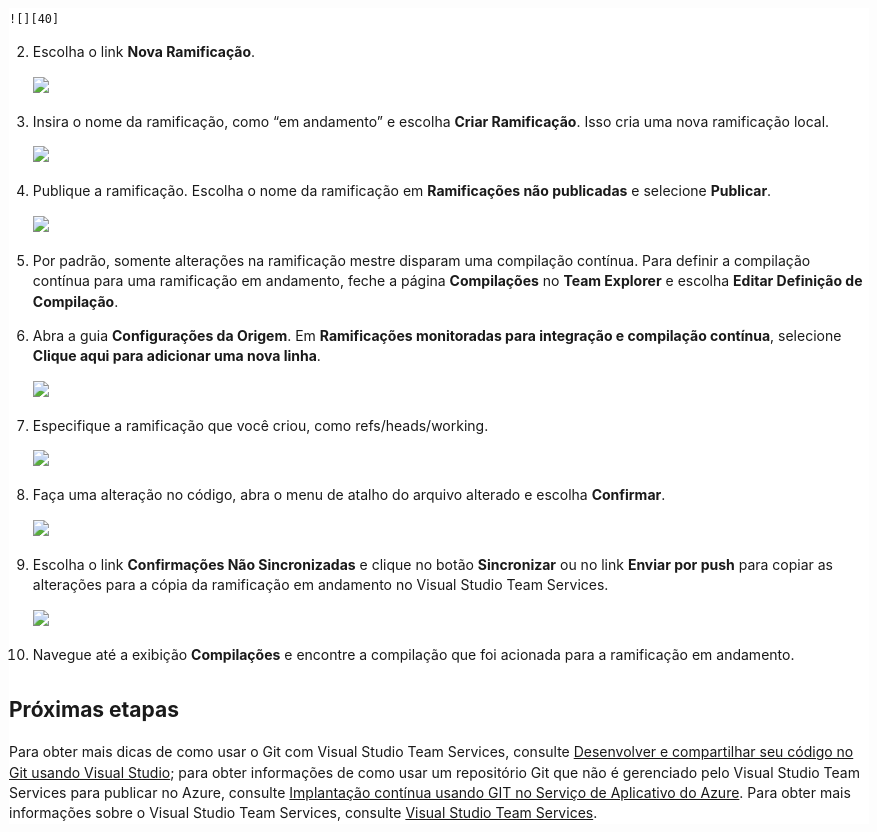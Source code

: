 	![][40]

2. Escolha o link **Nova Ramificação**.

	![][41]

3. Insira o nome da ramificação, como “em andamento” e escolha **Criar Ramificação**. Isso cria uma nova ramificação local.

	![][42]

4. Publique a ramificação. Escolha o nome da ramificação em **Ramificações não publicadas** e selecione **Publicar**.

	![][44]

6. Por padrão, somente alterações na ramificação mestre disparam uma compilação contínua. Para definir a compilação contínua para uma ramificação em andamento, feche a página **Compilações** no **Team Explorer** e escolha **Editar Definição de Compilação**.

7. Abra a guia **Configurações da Origem**. Em **Ramificações monitoradas para integração e compilação contínua**, selecione **Clique aqui para adicionar uma nova linha**.

	![][47]

8. Especifique a ramificação que você criou, como refs/heads/working.

	![][48]

9. Faça uma alteração no código, abra o menu de atalho do arquivo alterado e escolha **Confirmar**.

	![][43]

10. Escolha o link **Confirmações Não Sincronizadas** e clique no botão **Sincronizar** ou no link **Enviar por push** para copiar as alterações para a cópia da ramificação em andamento no Visual Studio Team Services.

	![][45]

11. Navegue até a exibição **Compilações** e encontre a compilação que foi acionada para a ramificação em andamento.

## Próximas etapas

Para obter mais dicas de como usar o Git com Visual Studio Team Services, consulte [Desenvolver e compartilhar seu código no Git usando Visual Studio](http://www.visualstudio.com/get-started/share-your-code-in-git-vs.aspx); para obter informações de como usar um repositório Git que não é gerenciado pelo Visual Studio Team Services para publicar no Azure, consulte [Implantação contínua usando GIT no Serviço de Aplicativo do Azure](../app-service-web/web-sites-publish-source-control.md). Para obter mais informações sobre o Visual Studio Team Services, consulte [Visual Studio Team Services](http://go.microsoft.com/fwlink/?LinkId=253861).

[0]: ./media/cloud-services-continuous-delivery-use-vso/tfs0.PNG
[1]: ./media/cloud-services-continuous-delivery-use-vso-git/CreateTeamProjectInGit.PNG
[2]: ./media/cloud-services-continuous-delivery-use-vso/tfs2.png
[3]: ./media/cloud-services-continuous-delivery-use-vso-git/CloneThisRepository.PNG
[4]: ./media/cloud-services-continuous-delivery-use-vso-git/CreateNewSolutionInClonedRepo.PNG
[7]: ./media/cloud-services-continuous-delivery-use-vso-git/CommitMenuItem.PNG
[8]: ./media/cloud-services-continuous-delivery-use-vso-git/CommitAChange2.PNG
[9]: ./media/cloud-services-continuous-delivery-use-vso-git/CreateCloudService.PNG
[10]: ./media/cloud-services-continuous-delivery-use-vso-git/SetUpPublishingWithVSO.PNG
[11]: ./media/cloud-services-continuous-delivery-use-vso-git/AuthorizeConnection.PNG
[12]: ./media/cloud-services-continuous-delivery-use-vso-git/ConnectionRequest.PNG
[13]: ./media/cloud-services-continuous-delivery-use-vso-git/ChooseARepo3.PNG
[14]: ./media/cloud-services-continuous-delivery-use-vso/tfs14.png
[15]: ./media/cloud-services-continuous-delivery-use-vso/tfs15.png
[16]: ./media/cloud-services-continuous-delivery-use-vso/tfs16.png
[17]: ./media/cloud-services-continuous-delivery-use-vso-git/tfs17.png
[18]: ./media/cloud-services-continuous-delivery-use-vso-git/MakeACodeChange.PNG
[20]: ./media/cloud-services-continuous-delivery-use-vso-git/CommitAChange2.PNG
[21]: ./media/cloud-services-continuous-delivery-use-vso-git/TeamExplorerHome.png
[22]: ./media/cloud-services-continuous-delivery-use-vso-git/TeamExplorerBuilds.PNG
[23]: ./media/cloud-services-continuous-delivery-use-vso-git/BuildInQueue.png
[24]: ./media/cloud-services-continuous-delivery-use-vso/tfs24.png
[25]: ./media/cloud-services-continuous-delivery-use-vso-git/tfs25.png
[26]: ./media/cloud-services-continuous-delivery-use-vso-git/tfs26.png
[27]: ./media/cloud-services-continuous-delivery-use-vso-git/ProcessTab.PNG
[28]: ./media/cloud-services-continuous-delivery-use-vso-git/tfs28.png
[29]: ./media/cloud-services-continuous-delivery-use-vso-git/tfs29.png
[30]: ./media/cloud-services-continuous-delivery-use-vso-git/tfs30.png
[31]: ./media/cloud-services-continuous-delivery-use-vso-git/tfs31.png
[32]: ./media/cloud-services-continuous-delivery-use-vso-git/tfs32.png
[33]: ./media/cloud-services-continuous-delivery-use-vso-git/tfs33.png
[34]: ./media/cloud-services-continuous-delivery-use-vso-git/tfs34.png
[35]: ./media/cloud-services-continuous-delivery-use-vso-git/tfs35.png
[36]: ./media/cloud-services-continuous-delivery-use-vso/tfs36.PNG
[37]: ./media/cloud-services-continuous-delivery-use-vso-git/CreateANewAccount.PNG
[38]: ./media/cloud-services-continuous-delivery-use-vso-git/SyncChanges2.PNG
[39]: ./media/cloud-services-continuous-delivery-use-vso-git/PushCurrentBranch.PNG
[40]: ./media/cloud-services-continuous-delivery-use-vso-git/BranchesInTeamExplorer.PNG
[41]: ./media/cloud-services-continuous-delivery-use-vso-git/NewBranch.PNG
[42]: ./media/cloud-services-continuous-delivery-use-vso-git/CreateBranch.PNG
[43]: ./media/cloud-services-continuous-delivery-use-vso-git/CommitAChange2.PNG
[44]: ./media/cloud-services-continuous-delivery-use-vso-git/PublishBranch.PNG
[45]: ./media/cloud-services-continuous-delivery-use-vso-git/SyncChanges2.PNG
[47]: ./media/cloud-services-continuous-delivery-use-vso-git/SourceSettingsPage.PNG
[48]: ./media/cloud-services-continuous-delivery-use-vso-git/IncludeWorkingBranch.PNG

